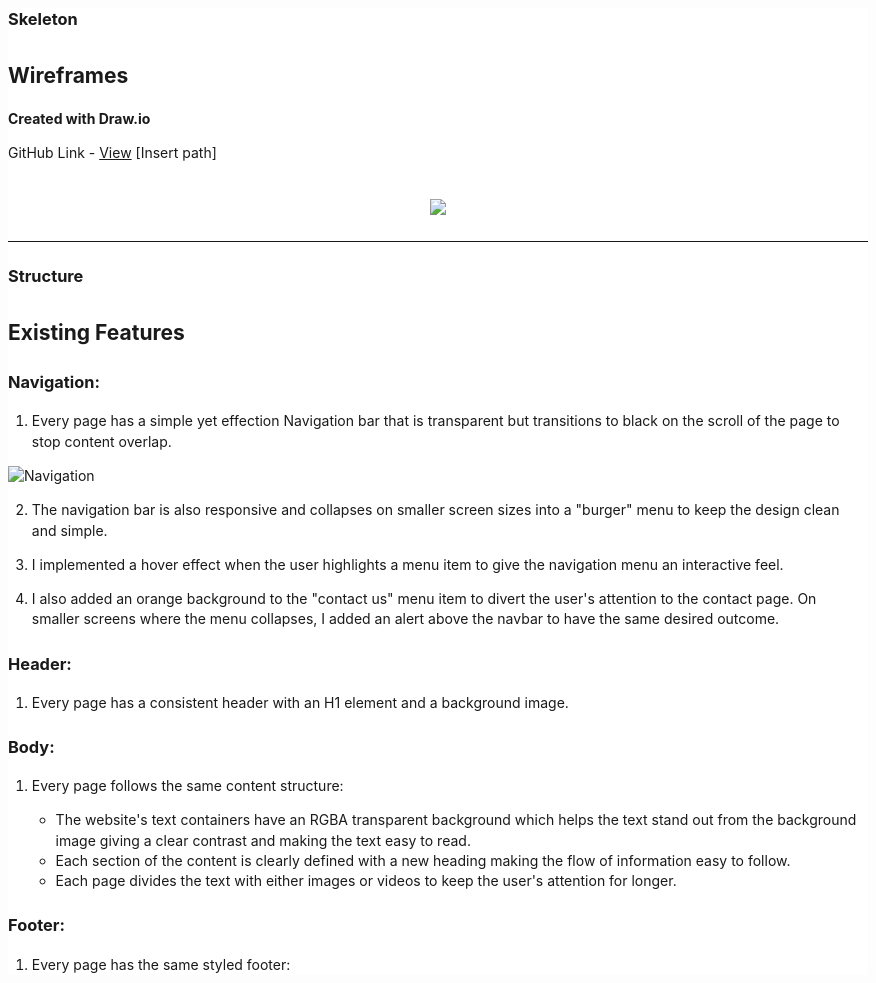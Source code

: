 ### Skeleton

## **Wireframes**
 

 **Created with Draw.io**  
 
 GitHub Link - [View](https://github.com/Zach-Deladev/milestone-project-frontend/blob/main/assets/images/readme/wireframes-picture.png) [Insert path]

<h2 align="center"><img src="assets/images/readme/wireframes-picture.png"></h2>
   
---

### Structure

## **Existing Features**

### **Navigation:**

1. Every page has a simple yet effection Navigation bar that is transparent but transitions to black on the scroll of the page to stop content overlap.

![Navigation](assets/images/readme/nav-image.png "Navigation")

2. The navigation bar is also responsive and collapses on smaller screen sizes into a "burger" menu to keep the design clean and simple.

3. I implemented a hover effect when the user highlights a menu item to give the navigation menu an interactive feel.

4. I also added an orange background to the "contact us" menu item to divert the user's attention to the contact page. On smaller screens where the menu collapses, I added an alert above the navbar to have the same desired outcome.

### **Header:**

1. Every page has a consistent header with an H1 element and a background image.

### **Body:**

1. Every page follows the same content structure:
    
    - The website's text containers have an RGBA transparent background which helps the text stand out from the background image giving a clear contrast and making the text easy to read.
    - Each section of the content is clearly defined with a new heading making the flow of information easy to follow.
    - Each page divides the text with either images or videos to keep the user's attention for longer. 

### **Footer:**

1. Every page has the same styled footer:
